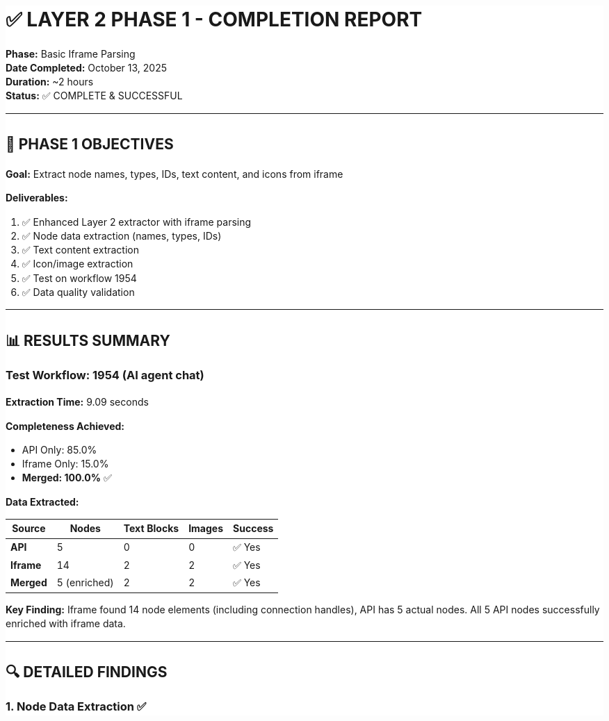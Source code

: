 # ✅ LAYER 2 PHASE 1 - COMPLETION REPORT

**Phase:** Basic Iframe Parsing  
**Date Completed:** October 13, 2025  
**Duration:** ~2 hours  
**Status:** ✅ COMPLETE & SUCCESSFUL

---

## 🎯 PHASE 1 OBJECTIVES

**Goal:** Extract node names, types, IDs, text content, and icons from iframe

**Deliverables:**
1. ✅ Enhanced Layer 2 extractor with iframe parsing
2. ✅ Node data extraction (names, types, IDs)
3. ✅ Text content extraction
4. ✅ Icon/image extraction
5. ✅ Test on workflow 1954
6. ✅ Data quality validation

---

## 📊 RESULTS SUMMARY

### **Test Workflow: 1954 (AI agent chat)**

**Extraction Time:** 9.09 seconds

**Completeness Achieved:**
- API Only: 85.0%
- Iframe Only: 15.0%
- **Merged: 100.0%** ✅

**Data Extracted:**

| Source | Nodes | Text Blocks | Images | Success |
|--------|-------|-------------|--------|---------|
| **API** | 5 | 0 | 0 | ✅ Yes |
| **Iframe** | 14 | 2 | 2 | ✅ Yes |
| **Merged** | 5 (enriched) | 2 | 2 | ✅ Yes |

**Key Finding:** Iframe found 14 node elements (including connection handles), API has 5 actual nodes. All 5 API nodes successfully enriched with iframe data.

---

## 🔍 DETAILED FINDINGS

### **1. Node Data Extraction** ✅
